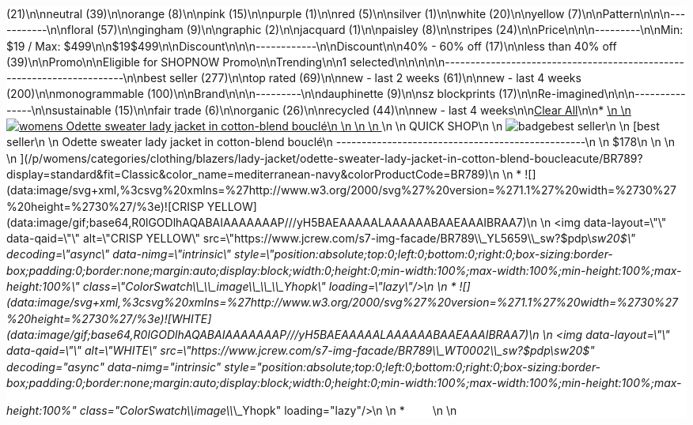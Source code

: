 (21)\n\n[](/all/womens/categories/clothing?crawl=no&l_color=root-neutral&trending=newLast4Weeks)neutral (39)\n\n[](/all/womens/categories/clothing?crawl=no&l_color=root-orange&trending=newLast4Weeks)orange (8)\n\n[](/all/womens/categories/clothing?crawl=no&l_color=root-pink&trending=newLast4Weeks)pink (15)\n\n[](/all/womens/categories/clothing?crawl=no&l_color=root-purple&trending=newLast4Weeks)purple (1)\n\n[](/all/womens/categories/clothing?crawl=no&l_color=root-red&trending=newLast4Weeks)red (5)\n\n[](/all/womens/categories/clothing?crawl=no&l_color=root-silver&trending=newLast4Weeks)silver (1)\n\n[](/all/womens/categories/clothing?crawl=no&l_color=root-white&trending=newLast4Weeks)white (20)\n\n[](/all/womens/categories/clothing?crawl=no&l_color=root-yellow&trending=newLast4Weeks)yellow (7)\n\nPattern\n\n\n-----------\n\n[](/all/womens/categories/clothing?crawl=no&l_pattern=root-floral&trending=newLast4Weeks)floral (57)\n\n[](/all/womens/categories/clothing?crawl=no&l_pattern=root-gingham&trending=newLast4Weeks)gingham (9)\n\n[](/all/womens/categories/clothing?crawl=no&l_pattern=root-graphic&trending=newLast4Weeks)graphic (2)\n\n[](/all/womens/categories/clothing?crawl=no&l_pattern=root-jacquard&trending=newLast4Weeks)jacquard (1)\n\n[](/all/womens/categories/clothing?crawl=no&l_pattern=root-paisley&trending=newLast4Weeks)paisley (8)\n\n[](/all/womens/categories/clothing?crawl=no&l_pattern=root-stripes&trending=newLast4Weeks)stripes (24)\n\nPrice\n\n\n---------\n\nMin: $19 / Max: $499\n\n$19$499\n\nDiscount\n\n\n------------\n\nDiscount\n\n[](/all/womens/categories/clothing?crawl=no&discount=40to60Off&trending=newLast4Weeks)40% - 60% off (17)\n\n[](/all/womens/categories/clothing?crawl=no&discount=lessThan40Off&trending=newLast4Weeks)less than 40% off (39)\n\nPromo\n\n[](/all/womens/categories/clothing?crawl=no&pmid=msg-30-off-full-price%2Cmsg-pam-promo%2Cmsg-30-off-sale~SHOPNOW&trending=newLast4Weeks)Eligible for SHOPNOW Promo\n\nTrending\n\n1 selected[](/all/womens/categories/clothing?crawl=no)\n\n\n\n\n----------------------------------------------------------------------\n\n[](/all/womens/categories/clothing?crawl=no&trending=bestSeller,newLast4Weeks)best seller (277)\n\n[](/all/womens/categories/clothing?crawl=no&trending=newLast4Weeks,topRated)top rated (69)\n\n[](/all/womens/categories/clothing?crawl=no&trending=newLast2Weeks,newLast4Weeks)new - last 2 weeks (61)\n\n[](/all/womens/categories/clothing?crawl=no)new - last 4 weeks (200)\n\n[](/all/womens/categories/clothing?crawl=no&trending=monogrammable,newLast4Weeks)monogrammable (100)\n\nBrand\n\n\n---------\n\n[](/all/womens/categories/clothing?brand=DAUPHINETTE&crawl=no&trending=newLast4Weeks)dauphinette (9)\n\n[](/all/womens/categories/clothing?brand=SZ%20BLOCKPRINTS&crawl=no&trending=newLast4Weeks)sz blockprints (17)\n\nRe-imagined\n\n\n---------------\n\n[](/all/womens/categories/clothing?clothing=Sustainable&crawl=no&trending=newLast4Weeks)sustainable (15)\n\n[](/all/womens/categories/clothing?clothing=Fair%20Trade&crawl=no&trending=newLast4Weeks)fair trade (6)\n\n[](/all/womens/categories/clothing?clothing=Organic&crawl=no&trending=newLast4Weeks)organic (26)\n\n[](/all/womens/categories/clothing?clothing=Recycled&crawl=no&trending=newLast4Weeks)recycled (44)\n\nnew - last 4 weeks[](/all/womens/categories/clothing?crawl=no)\n\n[Clear All](/all/womens/categories/clothing?crawl=no)\n\n*   [\n    \n    ![womens Odette sweater lady jacket in cotton-blend boucl&eacute;](https://www.jcrew.com/s7-img-facade/BR789_BL7505_m?hei=640&crop=0,0,512,0)\n    \n    \n    \n    ](/p/womens/categories/clothing/blazers/lady-jacket/odette-sweater-lady-jacket-in-cotton-blend-boucleacute/BR789?display=standard&fit=Classic&color_name=mediterranean-navy&colorProductCode=BR789)\n    \n    QUICK SHOP\n    \n    ![badge](https://www.jcrew.com/s7-img-facade/TS)best seller\n    \n    [best seller\n    \n    Odette sweater lady jacket in cotton-blend bouclé\n    -------------------------------------------------\n    \n    $178\n    \n    \n    \n    ](/p/womens/categories/clothing/blazers/lady-jacket/odette-sweater-lady-jacket-in-cotton-blend-boucleacute/BR789?display=standard&fit=Classic&color_name=mediterranean-navy&colorProductCode=BR789)\n    \n    *   ![](data:image/svg+xml,%3csvg%20xmlns=%27http://www.w3.org/2000/svg%27%20version=%271.1%27%20width=%2730%27%20height=%2730%27/%3e)![CRISP YELLOW](data:image/gif;base64,R0lGODlhAQABAIAAAAAAAP///yH5BAEAAAAALAAAAAABAAEAAAIBRAA7)\n        \n        <img data-layout=\"\" data-qaid=\"\" alt=\"CRISP YELLOW\" src=\"https://www.jcrew.com/s7-img-facade/BR789\\_YL5659\\_sw?$pdp\\_sw20$\" decoding=\"async\" data-nimg=\"intrinsic\" style=\"position:absolute;top:0;left:0;bottom:0;right:0;box-sizing:border-box;padding:0;border:none;margin:auto;display:block;width:0;height:0;min-width:100%;max-width:100%;min-height:100%;max-height:100%\" class=\"ColorSwatch\\_\\_image\\_\\_\\_Yhopk\" loading=\"lazy\"/>\n        \n    *   ![](data:image/svg+xml,%3csvg%20xmlns=%27http://www.w3.org/2000/svg%27%20version=%271.1%27%20width=%2730%27%20height=%2730%27/%3e)![WHITE](data:image/gif;base64,R0lGODlhAQABAIAAAAAAAP///yH5BAEAAAAALAAAAAABAAEAAAIBRAA7)\n        \n        <img data-layout=\"\" data-qaid=\"\" alt=\"WHITE\" src=\"https://www.jcrew.com/s7-img-facade/BR789\\_WT0002\\_sw?$pdp\\_sw20$\" decoding=\"async\" data-nimg=\"intrinsic\" style=\"position:absolute;top:0;left:0;bottom:0;right:0;box-sizing:border-box;padding:0;border:none;margin:auto;display:block;width:0;height:0;min-width:100%;max-width:100%;min-height:100%;max-height:100%\" class=\"ColorSwatch\\_\\_image\\_\\_\\_Yhopk\" loading=\"lazy\"/>\n        \n    *   ![](data:image/svg+xml,%3csvg%20xmlns=%27http://www.w3.org/2000/svg%27%20version=%271.1%27%20width=%2730%27%20height=%2730%27/%3e)![KELLY GREEN](data:image/gif;base64,R0lGODlhAQABAIAAAAAAAP///yH5BAEAAAAALAAAAAABAAEAAAIBRAA7)\n        \n
